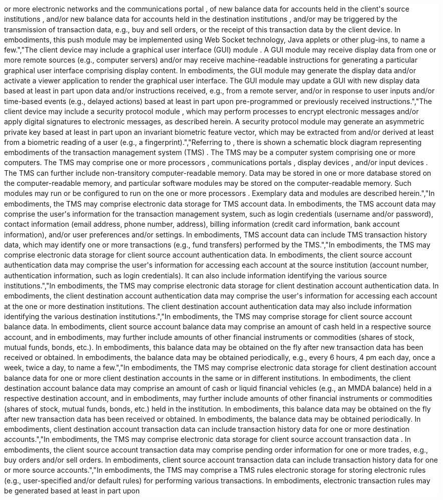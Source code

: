 or more electronic networks  and the communications portal , of new balance data for accounts held in the client's source institutions , and\/or new balance data for accounts held in the destination institutions , and\/or may be triggered by the transmission of transaction data, e.g., buy and sell orders, or the receipt of this transaction data by the client device. In embodiments, this push module may be implemented using Web Socket technology, Java applets or other plug-ins, to name a few.","The client device  may include a graphical user interface (GUI) module . A GUI module  may receive display data from one or more remote sources (e.g., computer servers) and\/or may receive machine-readable instructions for generating a particular graphical user interface comprising display content. In embodiments, the GUI module  may generate the display data and\/or activate a viewer application to render the graphical user interface. The GUI module  may update a GUI with new display data based at least in part upon data and\/or instructions received, e.g., from a remote server, and\/or in response to user inputs and\/or time-based events (e.g., delayed actions) based at least in part upon pre-programmed or previously received instructions.","The client device  may include a security protocol module , which may perform processes to encrypt electronic messages and\/or apply digital signatures to electronic messages, as described herein. A security protocol module  may generate an asymmetric private key based at least in part upon an invariant biometric feature vector, which may be extracted from and\/or derived at least from a biometric reading of a user (e.g., a fingerprint).","Referring to , there is shown a schematic block diagram representing embodiments of the transaction management system (TMS) . The TMS  may be a computer system comprising one or more computers. The TMS  may comprise one or more processors , communications portals , display devices , and\/or input devices . The TMS  can further include non-transitory computer-readable memory. Data may be stored in one or more database stored on the computer-readable memory, and particular software modules may be stored on the computer-readable memory. Such modules may run or be configured to run on the one or more processors . Exemplary data and modules are described herein.","In embodiments, the TMS  may comprise electronic data storage  for TMS account data. In embodiments, the TMS account data may comprise the user's information for the transaction management system, such as login credentials (username and\/or password), contact information (email address, phone number, address), billing information (credit card information, bank account information), and\/or user preferences and\/or settings. In embodiments, TMS account data  can include TMS transaction history data, which may identify one or more transactions (e.g., fund transfers) performed by the TMS.","In embodiments, the TMS  may comprise electronic data storage  for client source account authentication data. In embodiments, the client source account authentication data may comprise the user's information for accessing each account at the source institution (account number, authentication information, such as login credentials). It can also include information identifying the various source institutions.","In embodiments, the TMS  may comprise electronic data storage  for client destination account authentication data. In embodiments, the client destination account authentication data may comprise the user's information for accessing each account at the one or more destination institutions. The client destination account authentication data may also include information identifying the various destination institutions.","In embodiments, the TMS  may comprise storage  for client source account balance data. In embodiments, client source account balance data may comprise an amount of cash held in a respective source account, and in embodiments, may further include amounts of other financial instruments or commodities (shares of stock, mutual funds, bonds, etc.). In embodiments, this balance data may be obtained on the fly after new transaction data has been received or obtained. In embodiments, the balance data may be obtained periodically, e.g., every 6 hours, 4 pm each day, once a week, twice a day, to name a few.","In embodiments, the TMS  may comprise electronic data storage  for client destination account balance data for one or more client destination accounts in the same or in different institutions. In embodiments, the client destination account balance data may comprise an amount of cash or liquid financial vehicles (e.g., an MMDA balance) held in a respective destination account, and in embodiments, may further include amounts of other financial instruments or commodities (shares of stock, mutual funds, bonds, etc.) held in the institution. In embodiments, this balance data may be obtained on the fly after new transaction data has been received or obtained. In embodiments, the balance data may be obtained periodically. In embodiments, client destination account transaction data  can include transaction history data for one or more destination accounts.","In embodiments, the TMS  may comprise electronic data storage  for client source account transaction data . In embodiments, the client source account transaction data may comprise pending order information for one or more trades, e.g., buy orders and\/or sell orders. In embodiments, client source account transaction data  can include transaction history data for one or more source accounts.","In embodiments, the TMS  may comprise a TMS rules electronic storage  for storing electronic rules (e.g., user-specified and\/or default rules) for performing various transactions. In embodiments, electronic transaction rules may be generated based at least in part upon